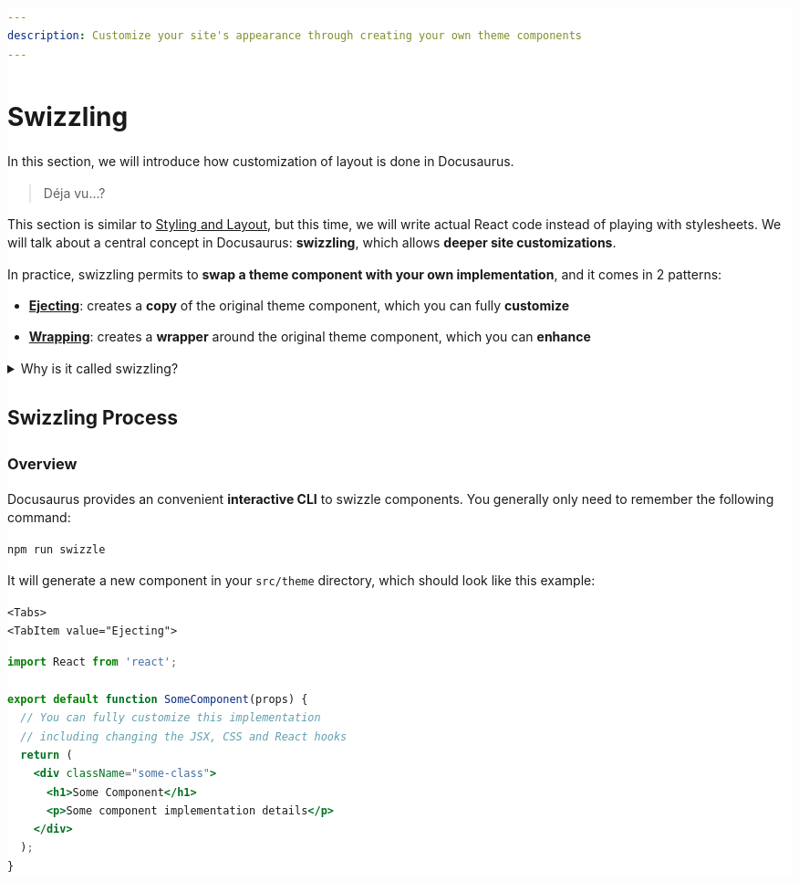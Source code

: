 ```yaml
---
description: Customize your site's appearance through creating your own theme components
---
```


# Swizzling

In this section, we will introduce how customization of layout is done in Docusaurus.

> Déja vu...?

This section is similar to [Styling and Layout](./styling-layout.md), but this time, we will write actual React code instead of playing with stylesheets. We will talk about a central concept in Docusaurus: **swizzling**, which allows **deeper site customizations**.

In practice, swizzling permits to **swap a theme component with your own implementation**, and it comes in 2 patterns:

- [**Ejecting**](#ejecting): creates a **copy** of the original theme component, which you can fully **customize**

- [**Wrapping**](#wrapping): creates a **wrapper** around the original theme component, which you can **enhance**

<details><summary>Why is it called swizzling?</summary></details>

## Swizzling Process

### Overview

Docusaurus provides an convenient **interactive CLI** to swizzle components. You generally only need to remember the following command:

```bash npm2yarn
npm run swizzle
```

It will generate a new component in your `src/theme` directory, which should look like this example:

```mdx-code-block
<Tabs>
<TabItem value="Ejecting">
```

```jsx title="src/theme/SomeComponent.js"
import React from 'react';

export default function SomeComponent(props) {
  // You can fully customize this implementation
  // including changing the JSX, CSS and React hooks
  return (
    <div className="some-class">
      <h1>Some Component</h1>
      <p>Some component implementation details</p>
    </div>
  );
}
```
